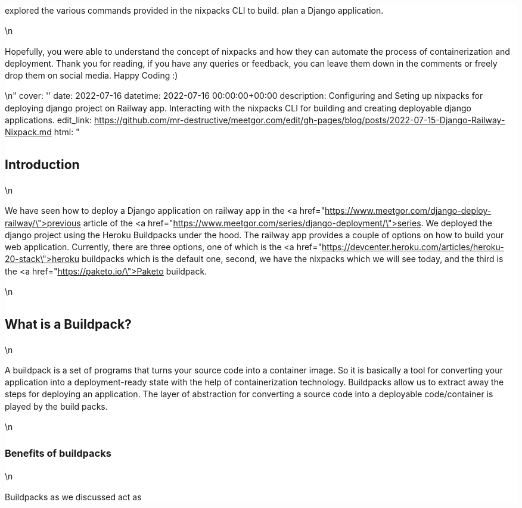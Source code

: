  explored the various commands provided in the nixpacks CLI to build. plan a Django
  application.</p>\n<p>Hopefully, you were able to understand the concept of nixpacks
  and how they can automate the process of containerization and deployment. Thank
  you for reading, if you have any queries or feedback, you can leave them down in
  the comments or freely drop them on social media. Happy Coding :)</p>\n"
cover: ''
date: 2022-07-16
datetime: 2022-07-16 00:00:00+00:00
description: Configuring and Seting up nixpacks for deploying django project on Railway
  app. Interacting with the nixpacks CLI for building and creating deployable django
  applications.
edit_link: https://github.com/mr-destructive/meetgor.com/edit/gh-pages/blog/posts/2022-07-15-Django-Railway-Nixpack.md
html: "<h2>Introduction</h2>\n<p>We have seen how to deploy a Django application on
  railway app in the <a href=\"https://www.meetgor.com/django-deploy-railway/\">previous
  article</a> of the <a href=\"https://www.meetgor.com/series/django-deployment/\">series</a>.
  We deployed the django project using the Heroku Buildpacks under the hood. The railway
  app provides a couple of options on how to build your web application. Currently,
  there are three options, one of which is the <a href=\"https://devcenter.heroku.com/articles/heroku-20-stack\">heroku
  buildpacks</a> which is the default one, second, we have the nixpacks which we will
  see today, and the third is the <a href=\"https://paketo.io/\">Paketo buildpack</a>.</p>\n<h2>What
  is a Buildpack?</h2>\n<p>A buildpack is a set of programs that turns your source
  code into a container image. So it is basically a tool for converting your application
  into a deployment-ready state with the help of containerization technology. Buildpacks
  allow us to extract away the steps for deploying an application. The layer of abstraction
  for converting a source code into a deployable code/container is played by the build
  packs.</p>\n<h3>Benefits of buildpacks</h3>\n<p>Buildpacks as we discussed act as
